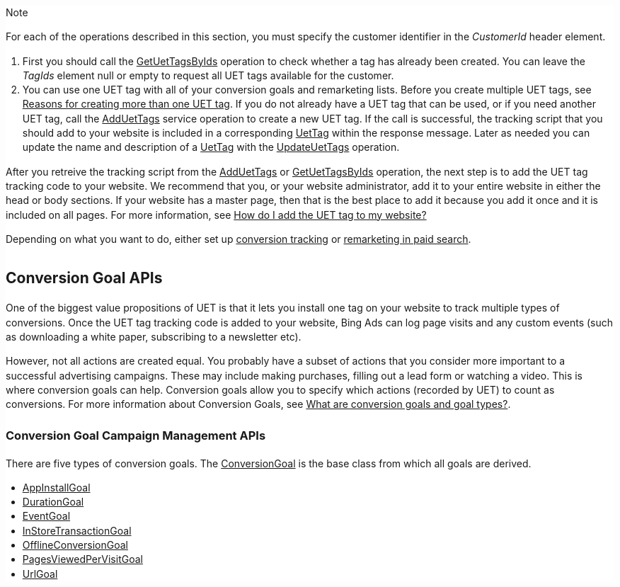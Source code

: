 > [!NOTE]
> For each of the operations described in this section, you must specify the customer identifier in the *CustomerId* header element. 

1. First you should call the [GetUetTagsByIds](bingads/campaign-management-service/getuettagsbyids.md) operation to check whether a tag has already been created. You can leave the *TagIds* element null or empty to request all UET tags available for the customer.
2. You can use one UET tag with all of your conversion goals and remarketing lists. Before you create multiple UET tags, see [Reasons for creating more than one UET tag](https://help.bingads.microsoft.com/#apex/3/en/56685/2). If you do not already have a UET tag that can be used, or if you need another UET tag, call the [AddUetTags](bingads/campaign-management-service/adduettags.md) service operation to create a new UET tag. If the call is successful, the tracking script that you should add to your website is included in a corresponding [UetTag](bingads/campaign-management-service/uettag.md) within the response message. Later as needed you can update the name and description of a [UetTag](bingads/campaign-management-service/uettag.md) with the [UpdateUetTags](bingads/campaign-management-service/updateuettags.md) operation.

After you retreive the tracking script from the [AddUetTags](bingads/campaign-management-service/adduettags.md) or [GetUetTagsByIds](bingads/campaign-management-service/getuettagsbyids.md) operation, the next step is to add the UET tag tracking code to your website. We recommend that you, or your website administrator, add it to your entire website in either the head or body sections. If your website has a master page, then that is the best place to add it because you add it once and it is included on all pages. For more information, see [How do I add the UET tag to my website?](http://help.bingads.microsoft.com/#apex/3/en/56688/2-500) 

Depending on what you want to do, either set up [conversion tracking](#conversiongoals) or [remarketing in paid search](#remarketing).

## <a name="conversiongoals"></a>Conversion Goal APIs

One of the biggest value propositions of UET is that it lets you install one tag on your website to track multiple types of conversions. Once the UET tag tracking code is added to your website, Bing Ads can log page visits and any custom events (such as downloading a white paper, subscribing to a newsletter etc). 

However, not all actions are created equal. You probably have a subset of actions that you consider more important to a successful advertising campaigns. These may include making purchases, filling out a lead form or watching a video. This is where conversion goals can help. Conversion goals allow you to specify which actions (recorded by UET) to count as conversions. For more information about Conversion Goals, see [What are conversion goals and goal types?](http://help.bingads.microsoft.com/#apex/3/en/56709/2-500).

### <a name="conversiongoals-campaign"></a>Conversion Goal Campaign Management APIs

There are five types of conversion goals. The [ConversionGoal](bingads/campaign-management-service/conversiongoal.md) is the base class from which all goals are derived. 
* [AppInstallGoal](bingads/campaign-management-service/appinstallgoal.md)
* [DurationGoal](bingads/campaign-management-service/durationgoal.md)
* [EventGoal](bingads/campaign-management-service/eventgoal.md)
* [InStoreTransactionGoal](bingads/campaign-management-service/instoretransactiongoal.md)
* [OfflineConversionGoal](bingads/campaign-management-service/offlineconversiongoal.md)
* [PagesViewedPerVisitGoal](bingads/campaign-management-service/pagesviewedpervisitgoal.md)
* [UrlGoal](bingads/campaign-management-service/urlgoal.md)
